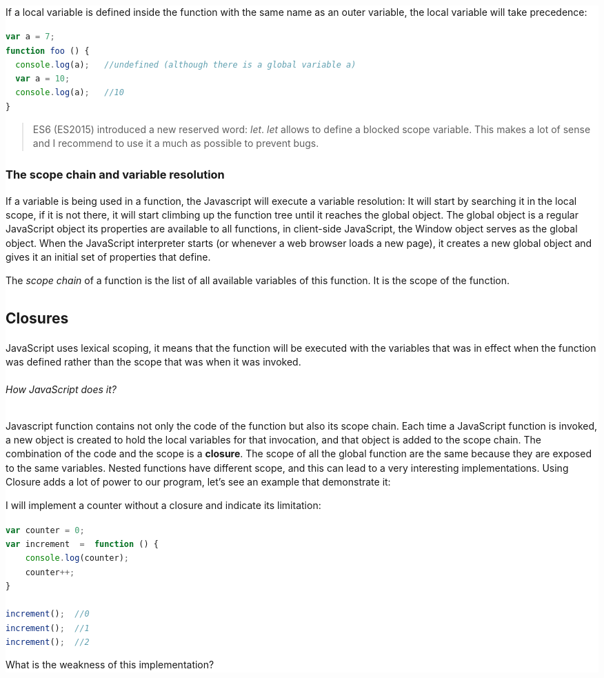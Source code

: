 If a local variable is defined inside the function with the same name as an outer variable, the local variable will take precedence:
```js
var a = 7;
function foo () {
  console.log(a);	//undefined (although there is a global variable a)
  var a = 10;
  console.log(a);	//10
}
```
> ES6 (ES2015) introduced a new reserved word: _let_. _let_ allows to define a blocked scope variable. This makes a lot of sense and I recommend to use it a much as possible to prevent bugs.


### The scope chain and variable resolution
If a variable is being used in a function, the Javascript will execute a variable resolution: It will start by searching it in the local scope, if it is not there, it will start climbing up the function tree until it reaches the global object.
The global object is a regular JavaScript object its properties are available to all functions, in client-side JavaScript, the Window object serves as the global object.
When the JavaScript interpreter starts (or whenever a web browser loads a new page),
it creates a new global object and gives it an initial set of properties that define.

The _scope chain_ of a function is the list of all available variables of this function. It is the scope of the function.

## Closures
JavaScript uses lexical scoping, it means that the function will be executed with the variables that was in effect when the function was defined rather than the scope that was when it was invoked.

###### How JavaScript does it?

Javascript function contains not only the code of the function but also its scope chain.
Each time a JavaScript function is invoked, a new object is created to hold the local variables for that invocation, and that object is added to the scope chain.
The combination of the code and the scope is a __closure__.
The scope of all the global function are the same because they are exposed to the same variables. Nested functions have different scope, and this can lead to a very interesting implementations.
Using Closure adds a lot of power to our program, let’s see an example that demonstrate it:

I will implement a counter without a closure and indicate its limitation:
```js
var counter = 0;
var increment  =  function () {
	console.log(counter);
	counter++;
}

increment();  //0
increment();  //1
increment();  //2
```
What is the weakness of this implementation?
